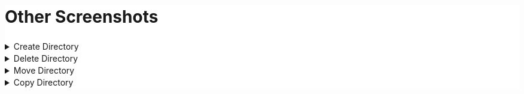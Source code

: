<h1>Other Screenshots</h1>

<details><summary>Create Directory </summary></details>

<details><summary>Delete Directory</summary></details>

<summary> </summary>

<details><summary>Move Directory</summary></details>

<details><summary>Copy Directory </summary></details>
<summary> </summary>

